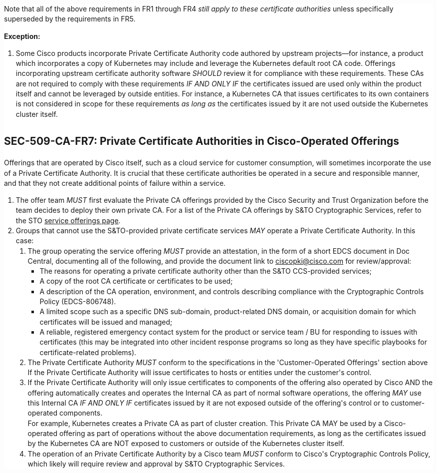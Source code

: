 Note that all of the above requirements in FR1 through FR4 *still apply to these certificate authorities* unless specifically superseded by the requirements in FR5.

**Exception:**

1. Some Cisco products incorporate Private Certificate Authority code authored by upstream projects—for instance, a product which incorporates a copy of Kubernetes may include and leverage the Kubernetes default root CA code. Offerings incorporating upstream certificate authority software _SHOULD_ review it for compliance with these requirements. These CAs are not required to comply with these requirements *IF AND ONLY IF* the certificates issued are used only within the product itself and cannot be leveraged by outside entities. For instance, a Kubernetes CA that issues certificates to its own containers is not considered in scope for these requirements *as long as* the certificates issued by it are not used outside the Kubernetes cluster itself.

## SEC-509-CA-FR7: Private Certificate Authorities in Cisco-Operated Offerings

Offerings that are operated by Cisco itself, such as a cloud service for customer consumption, will sometimes incorporate the use of a Private Certificate Authority. It is crucial that these certificate authorities be operated in a secure and responsible manner, and that they not create additional points of failure within a service.

1. The offer team _MUST_ first evaluate the Private CA offerings provided by the Cisco Security and Trust Organization before the team decides to deploy their own private CA. For a list of the Private CA offerings by S&TO Cryptographic Services, refer to the STO [service offerings page](https://cswiki.cisco.com/display/EXT/04+++Private+PKI).
2. Groups that cannot use the S&TO-provided private certificate services _MAY_ operate a Private Certificate Authority. In this case:
   1. The group operating the service offering _MUST_ provide an attestation, in the form of a short EDCS document in Doc Central, documenting all of the following, and provide the document link to ciscopki@cisco.com for review/approval:
      * The reasons for operating a private certificate authority other than the S&TO CCS-provided services;
      * A copy of the root CA certificate or certificates to be used;
      * A description of the CA operation, environment, and controls describing compliance with the Cryptographic Controls Policy (EDCS-806748).
      * A limited scope such as a specific DNS sub-domain, product-related DNS domain, or acquisition domain for which certificates will be issued and managed;
      * A reliable, registered emergency contact system for the product or service team / BU for responding to issues with certificates (this may be integrated into other incident response programs so long as they have specific playbooks for certificate-related problems).
   2. The Private Certificate Authority _MUST_ conform to the specifications in the 'Customer-Operated Offerings' section above If the Private Certificate Authority will issue certificates to hosts or entities under the customer's control.
   3. If the Private Certificate Authority will only issue certificates to components of the offering also operated by Cisco AND the offering automatically creates and operates the Internal CA as part of normal software operations, the offering _MAY_ use this Internal CA *IF AND ONLY IF* certificates issued by it are not exposed outside of the offering's control or to customer-operated components.  
   For example, Kubernetes creates a Private CA as part of cluster creation. This Private CA MAY be used by a Cisco-operated offering as part of operations without the above documentation requirements, as long as the certificates issued by the Kubernetes CA are NOT exposed to customers or outside of the Kubernetes cluster itself.
   4. The operation of an Private Certificate Authority by a Cisco team _MUST_ conform to Cisco's Cryptographic Controls Policy, which likely will require review and approval by S&TO Cryptographic Services.

